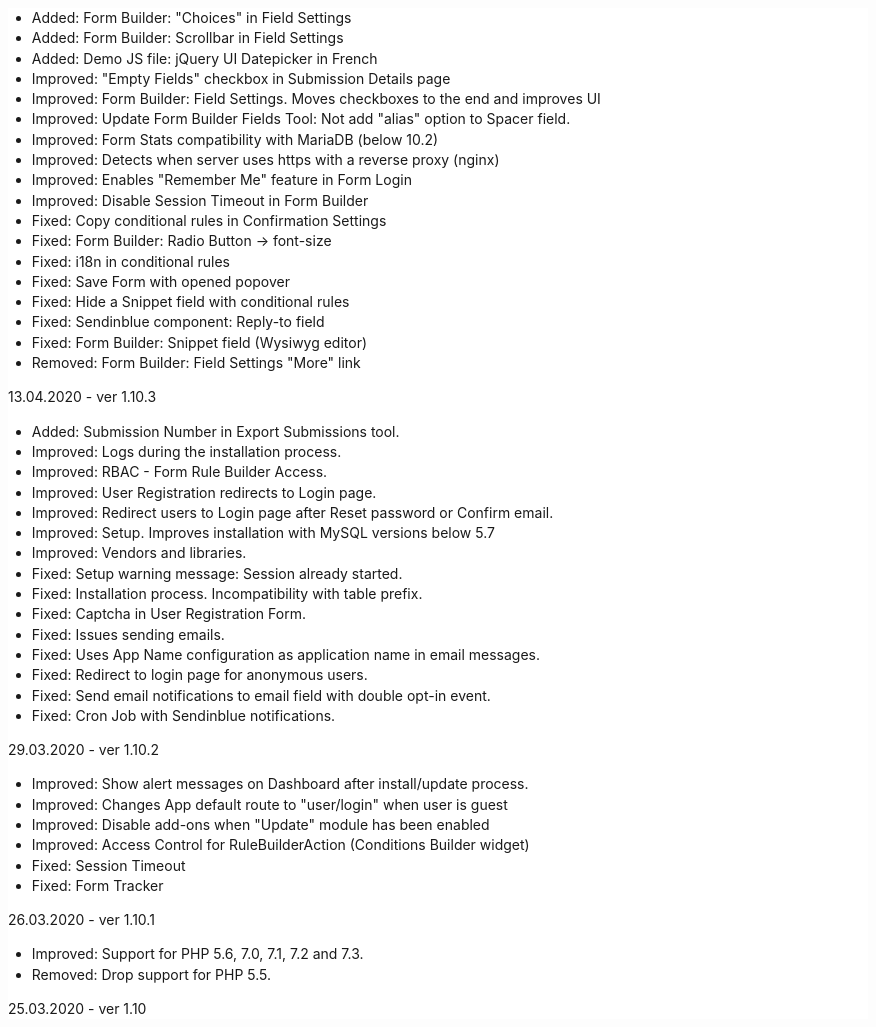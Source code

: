 - Added: Form Builder: "Choices" in Field Settings
- Added: Form Builder: Scrollbar in Field Settings
- Added: Demo JS file: jQuery UI Datepicker in French
- Improved: "Empty Fields" checkbox in Submission Details page
- Improved: Form Builder: Field Settings. Moves checkboxes to the end and improves UI
- Improved: Update Form Builder Fields Tool: Not add "alias" option to Spacer field.
- Improved: Form Stats compatibility with MariaDB (below 10.2)
- Improved: Detects when server uses https with a reverse proxy (nginx)
- Improved: Enables "Remember Me" feature in Form Login
- Improved: Disable Session Timeout in Form Builder
- Fixed: Copy conditional rules in Confirmation Settings
- Fixed: Form Builder: Radio Button -> font-size
- Fixed: i18n in conditional rules
- Fixed: Save Form with opened popover
- Fixed: Hide a Snippet field with conditional rules
- Fixed: Sendinblue component: Reply-to field
- Fixed: Form Builder: Snippet field (Wysiwyg editor)
- Removed: Form Builder: Field Settings "More" link


13.04.2020 - ver 1.10.3

- Added: Submission Number in Export Submissions tool.
- Improved: Logs during the installation process.
- Improved: RBAC - Form Rule Builder Access.
- Improved: User Registration redirects to Login page.
- Improved: Redirect users to Login page after Reset password or Confirm email.
- Improved: Setup. Improves installation with MySQL versions below 5.7
- Improved: Vendors and libraries.
- Fixed: Setup warning message: Session already started.
- Fixed: Installation process. Incompatibility with table prefix.
- Fixed: Captcha in User Registration Form.
- Fixed: Issues sending emails. 
- Fixed: Uses App Name configuration as application name in email messages.
- Fixed: Redirect to login page for anonymous users.
- Fixed: Send email notifications to email field with double opt-in event.
- Fixed: Cron Job with Sendinblue notifications.


29.03.2020 - ver 1.10.2

- Improved: Show alert messages on Dashboard after install/update process.
- Improved: Changes App default route to "user/login" when user is guest
- Improved: Disable add-ons when "Update" module has been enabled
- Improved: Access Control for RuleBuilderAction (Conditions Builder widget)
- Fixed: Session Timeout
- Fixed: Form Tracker


26.03.2020 - ver 1.10.1

- Improved: Support for PHP 5.6, 7.0, 7.1, 7.2 and 7.3.
- Removed: Drop support for PHP 5.5.


25.03.2020 - ver 1.10
